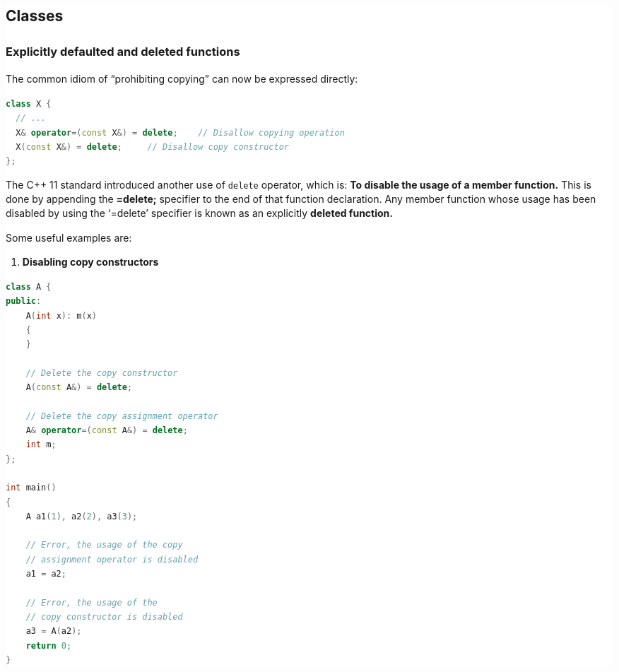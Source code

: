 

## Classes



### Explicitly defaulted and deleted functions 

The common idiom of “prohibiting copying” can now be expressed directly:

```cpp
class X {
  // ...
  X& operator=(const X&) = delete;    // Disallow copying operation
  X(const X&) = delete;		// Disallow copy constructor
};
```

The C++ 11 standard introduced another use of `delete` operator, which is: **To disable the usage of a member function.** This is done by appending the **=delete;** specifier to the end of that function declaration.
Any member function whose usage has been disabled by using the ‘=delete’ specifier is known as an explicitly **deleted function.**

Some useful examples are:

1. **Disabling copy constructors**

```cpp
class A {
public:
    A(int x): m(x)
    {
    }
     
    // Delete the copy constructor
    A(const A&) = delete;
     
    // Delete the copy assignment operator
    A& operator=(const A&) = delete;
    int m;
};
 
int main()
{
    A a1(1), a2(2), a3(3);
     
    // Error, the usage of the copy
    // assignment operator is disabled
    a1 = a2;
     
    // Error, the usage of the
    // copy constructor is disabled
    a3 = A(a2);
    return 0;
}
```

